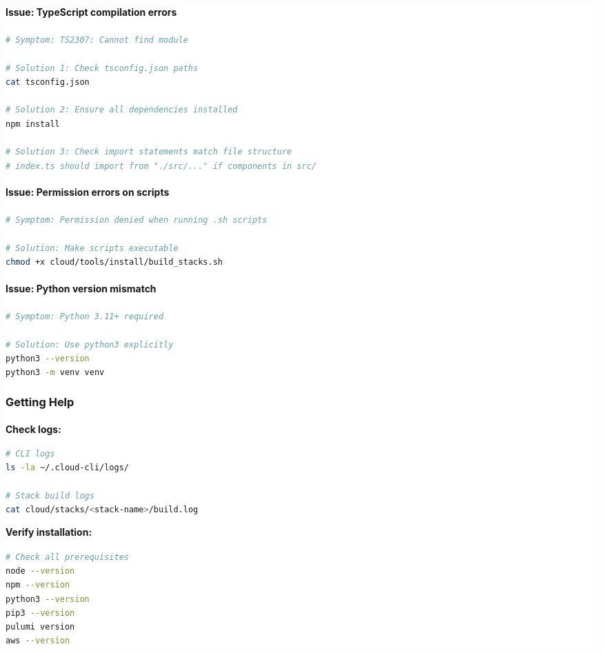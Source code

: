 #### Issue: TypeScript compilation errors

```bash
# Symptom: TS2307: Cannot find module

# Solution 1: Check tsconfig.json paths
cat tsconfig.json

# Solution 2: Ensure all dependencies installed
npm install

# Solution 3: Check import statements match file structure
# index.ts should import from "./src/..." if components in src/
```

#### Issue: Permission errors on scripts

```bash
# Symptom: Permission denied when running .sh scripts

# Solution: Make scripts executable
chmod +x cloud/tools/install/build_stacks.sh
```

#### Issue: Python version mismatch

```bash
# Symptom: Python 3.11+ required

# Solution: Use python3 explicitly
python3 --version
python3 -m venv venv
```

### Getting Help

**Check logs:**
```bash
# CLI logs
ls -la ~/.cloud-cli/logs/

# Stack build logs
cat cloud/stacks/<stack-name>/build.log
```

**Verify installation:**
```bash
# Check all prerequisites
node --version
npm --version
python3 --version
pip3 --version
pulumi version
aws --version
```
